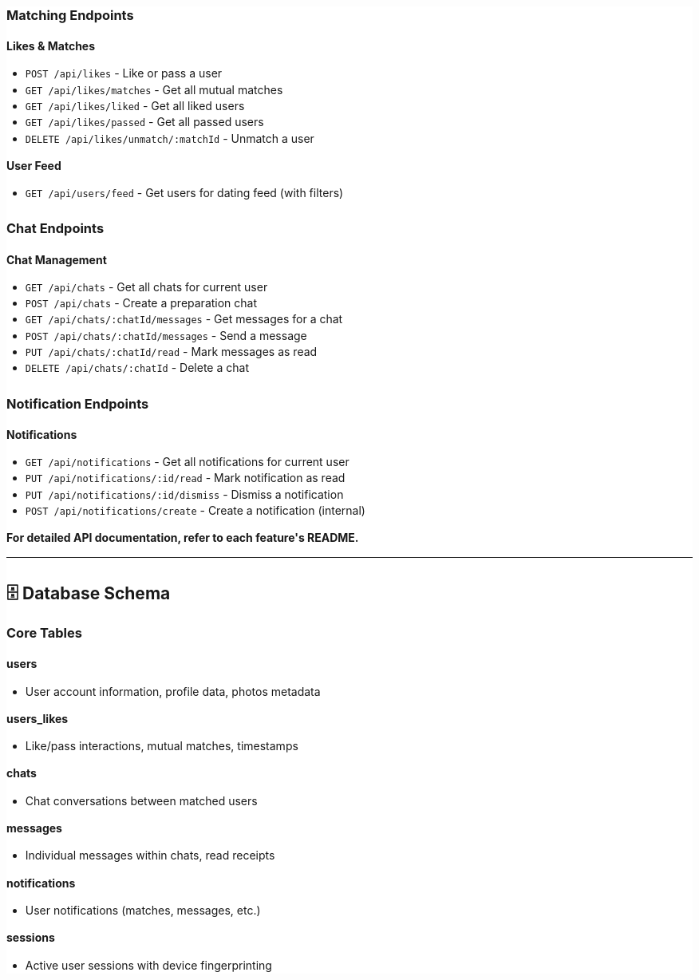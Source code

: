 ### Matching Endpoints

**Likes & Matches**
- `POST /api/likes` - Like or pass a user
- `GET /api/likes/matches` - Get all mutual matches
- `GET /api/likes/liked` - Get all liked users
- `GET /api/likes/passed` - Get all passed users
- `DELETE /api/likes/unmatch/:matchId` - Unmatch a user

**User Feed**
- `GET /api/users/feed` - Get users for dating feed (with filters)

### Chat Endpoints

**Chat Management**
- `GET /api/chats` - Get all chats for current user
- `POST /api/chats` - Create a preparation chat
- `GET /api/chats/:chatId/messages` - Get messages for a chat
- `POST /api/chats/:chatId/messages` - Send a message
- `PUT /api/chats/:chatId/read` - Mark messages as read
- `DELETE /api/chats/:chatId` - Delete a chat

### Notification Endpoints

**Notifications**
- `GET /api/notifications` - Get all notifications for current user
- `PUT /api/notifications/:id/read` - Mark notification as read
- `PUT /api/notifications/:id/dismiss` - Dismiss a notification
- `POST /api/notifications/create` - Create a notification (internal)

**For detailed API documentation, refer to each feature's README.**

---

## 🗄️ Database Schema

### Core Tables

**users**
- User account information, profile data, photos metadata

**users_likes**
- Like/pass interactions, mutual matches, timestamps

**chats**
- Chat conversations between matched users

**messages**
- Individual messages within chats, read receipts

**notifications**
- User notifications (matches, messages, etc.)

**sessions**
- Active user sessions with device fingerprinting
